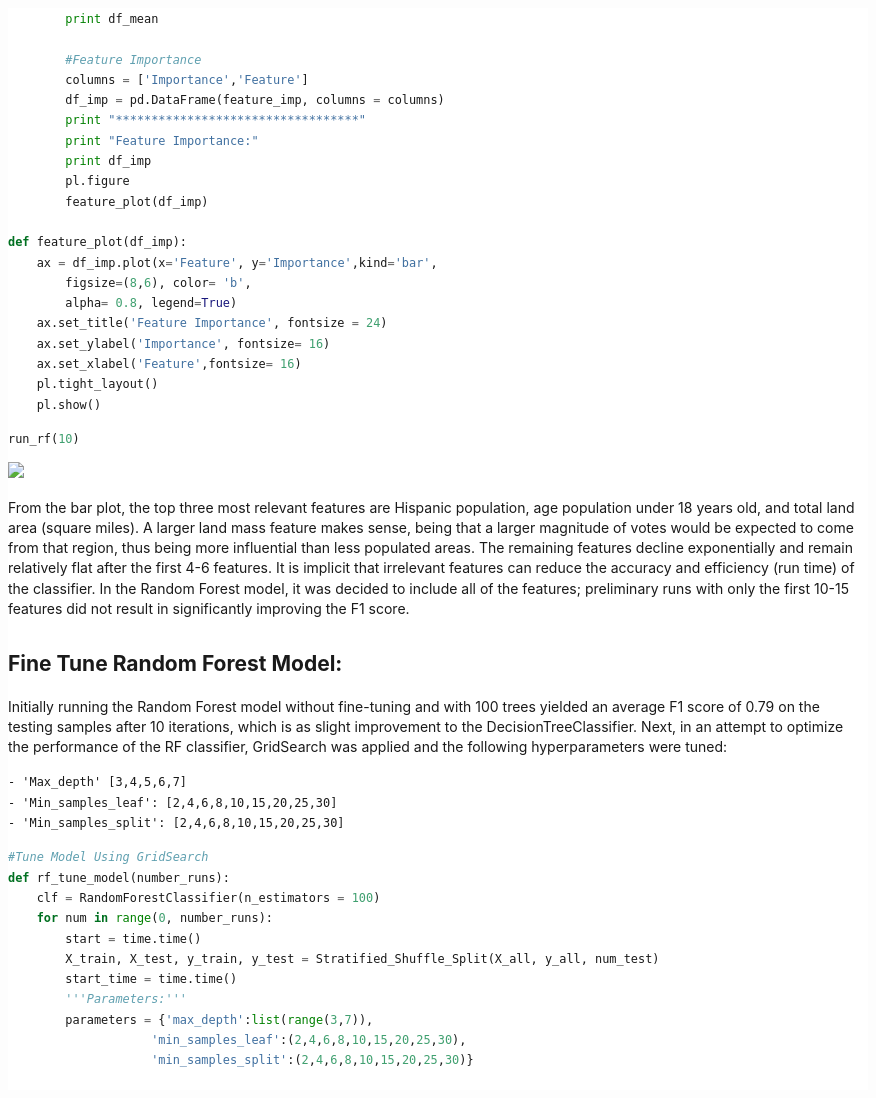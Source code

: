 ```python
        print df_mean
            
        #Feature Importance 
        columns = ['Importance','Feature']
        df_imp = pd.DataFrame(feature_imp, columns = columns)
        print "**********************************"
        print "Feature Importance:"
        print df_imp
        pl.figure
        feature_plot(df_imp)
        
def feature_plot(df_imp):
    ax = df_imp.plot(x='Feature', y='Importance',kind='bar',
        figsize=(8,6), color= 'b',
        alpha= 0.8, legend=True)
    ax.set_title('Feature Importance', fontsize = 24)
    ax.set_ylabel('Importance', fontsize= 16)
    ax.set_xlabel('Feature',fontsize= 16)
    pl.tight_layout()
    pl.show()
```

```python
run_rf(10)
```

<img src = "https://tsmith5151.github.io/Blog/img/politics/feature_importance.png">

From the bar plot, the top three most relevant features are Hispanic
population, age population under 18 years old, and total land area (square
miles). A larger land mass feature makes sense, being that a larger magnitude of
votes would be expected to come from that region, thus being more influential
than less populated areas. The remaining features decline exponentially and
remain relatively flat after the first 4-6 features. It is implicit that
irrelevant features can reduce the accuracy and efficiency (run time) of the
classifier. In the Random Forest model, it was decided to include all of the
features; preliminary runs with only the first 10-15 features did not result in
significantly improving the F1 score.

## Fine Tune Random Forest Model:

Initially running the Random Forest model without fine-tuning and with 100
trees yielded an average F1 score of 0.79 on the testing samples after 10
iterations, which is as slight improvement to the DecisionTreeClassifier. Next,
in an attempt to optimize the performance of the RF classifier, GridSearch was
applied and the following hyperparameters were tuned:


    - 'Max_depth' [3,4,5,6,7]
    - 'Min_samples_leaf': [2,4,6,8,10,15,20,25,30]
    - 'Min_samples_split': [2,4,6,8,10,15,20,25,30]

```python
#Tune Model Using GridSearch
def rf_tune_model(number_runs): 
    clf = RandomForestClassifier(n_estimators = 100)
    for num in range(0, number_runs):
        start = time.time()
        X_train, X_test, y_train, y_test = Stratified_Shuffle_Split(X_all, y_all, num_test)
        start_time = time.time()
        '''Parameters:'''
        parameters = {'max_depth':list(range(3,7)),
                    'min_samples_leaf':(2,4,6,8,10,15,20,25,30),
                    'min_samples_split':(2,4,6,8,10,15,20,25,30)}
     
```